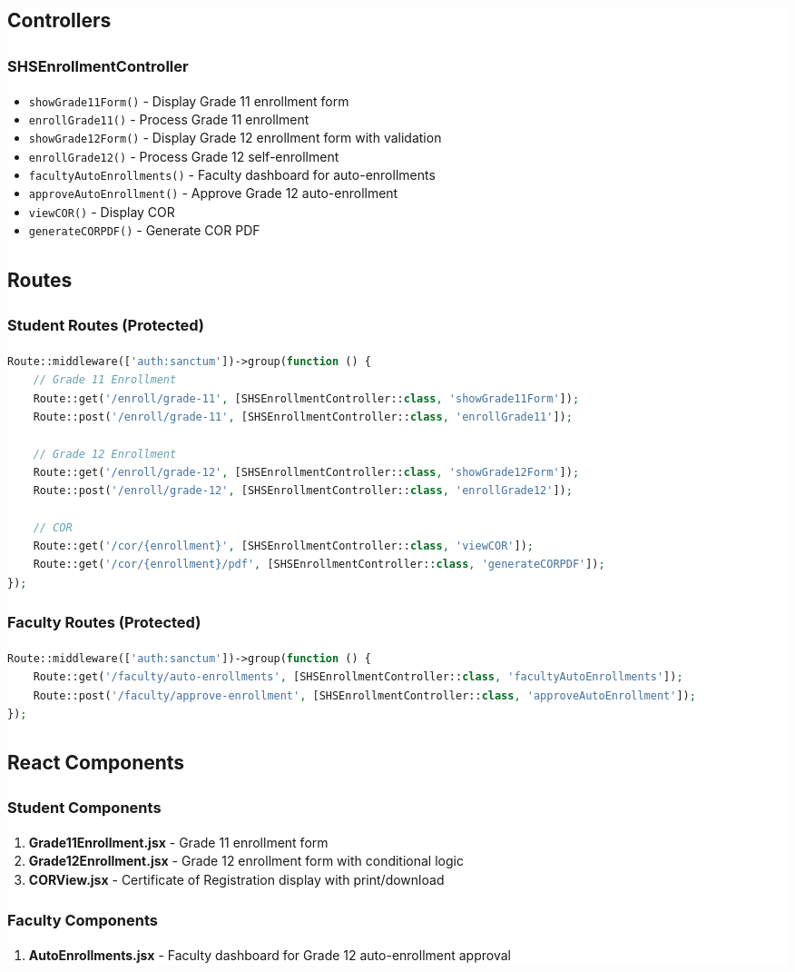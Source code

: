 ## Controllers

### SHSEnrollmentController
- `showGrade11Form()` - Display Grade 11 enrollment form
- `enrollGrade11()` - Process Grade 11 enrollment
- `showGrade12Form()` - Display Grade 12 enrollment form with validation
- `enrollGrade12()` - Process Grade 12 self-enrollment
- `facultyAutoEnrollments()` - Faculty dashboard for auto-enrollments
- `approveAutoEnrollment()` - Approve Grade 12 auto-enrollment
- `viewCOR()` - Display COR
- `generateCORPDF()` - Generate COR PDF

## Routes

### Student Routes (Protected)
```php
Route::middleware(['auth:sanctum'])->group(function () {
    // Grade 11 Enrollment
    Route::get('/enroll/grade-11', [SHSEnrollmentController::class, 'showGrade11Form']);
    Route::post('/enroll/grade-11', [SHSEnrollmentController::class, 'enrollGrade11']);
    
    // Grade 12 Enrollment
    Route::get('/enroll/grade-12', [SHSEnrollmentController::class, 'showGrade12Form']);
    Route::post('/enroll/grade-12', [SHSEnrollmentController::class, 'enrollGrade12']);
    
    // COR
    Route::get('/cor/{enrollment}', [SHSEnrollmentController::class, 'viewCOR']);
    Route::get('/cor/{enrollment}/pdf', [SHSEnrollmentController::class, 'generateCORPDF']);
});
```

### Faculty Routes (Protected)
```php
Route::middleware(['auth:sanctum'])->group(function () {
    Route::get('/faculty/auto-enrollments', [SHSEnrollmentController::class, 'facultyAutoEnrollments']);
    Route::post('/faculty/approve-enrollment', [SHSEnrollmentController::class, 'approveAutoEnrollment']);
});
```

## React Components

### Student Components
1. **Grade11Enrollment.jsx** - Grade 11 enrollment form
2. **Grade12Enrollment.jsx** - Grade 12 enrollment form with conditional logic
3. **CORView.jsx** - Certificate of Registration display with print/download

### Faculty Components
1. **AutoEnrollments.jsx** - Faculty dashboard for Grade 12 auto-enrollment approval
